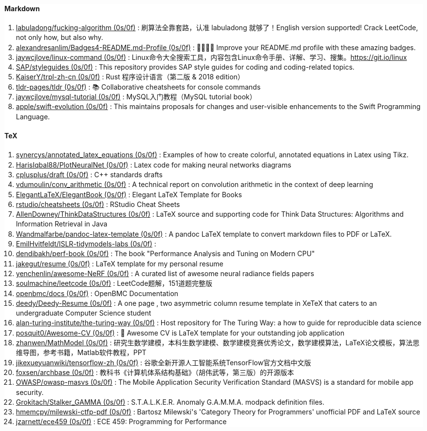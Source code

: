 #### Markdown
1. [labuladong/fucking-algorithm (0s/0f)](https://github.com/labuladong/fucking-algorithm) : 刷算法全靠套路，认准 labuladong 就够了！English version supported! Crack LeetCode, not only how, but also why.
2. [alexandresanlim/Badges4-README.md-Profile (0s/0f)](https://github.com/alexandresanlim/Badges4-README.md-Profile) : 👩‍💻👨‍💻 Improve your README.md profile with these amazing badges.
3. [jaywcjlove/linux-command (0s/0f)](https://github.com/jaywcjlove/linux-command) : Linux命令大全搜索工具，内容包含Linux命令手册、详解、学习、搜集。https://git.io/linux
4. [SAP/styleguides (0s/0f)](https://github.com/SAP/styleguides) : This repository provides SAP style guides for coding and coding-related topics.
5. [KaiserY/trpl-zh-cn (0s/0f)](https://github.com/KaiserY/trpl-zh-cn) : Rust 程序设计语言（第二版 & 2018 edition）
6. [tldr-pages/tldr (0s/0f)](https://github.com/tldr-pages/tldr) : 📚 Collaborative cheatsheets for console commands
7. [jaywcjlove/mysql-tutorial (0s/0f)](https://github.com/jaywcjlove/mysql-tutorial) : MySQL入门教程（MySQL tutorial book）
8. [apple/swift-evolution (0s/0f)](https://github.com/apple/swift-evolution) : This maintains proposals for changes and user-visible enhancements to the Swift Programming Language.

#### TeX
1. [synercys/annotated_latex_equations (0s/0f)](https://github.com/synercys/annotated_latex_equations) : Examples of how to create colorful, annotated equations in Latex using Tikz.
2. [HarisIqbal88/PlotNeuralNet (0s/0f)](https://github.com/HarisIqbal88/PlotNeuralNet) : Latex code for making neural networks diagrams
3. [cplusplus/draft (0s/0f)](https://github.com/cplusplus/draft) : C++ standards drafts
4. [vdumoulin/conv_arithmetic (0s/0f)](https://github.com/vdumoulin/conv_arithmetic) : A technical report on convolution arithmetic in the context of deep learning
5. [ElegantLaTeX/ElegantBook (0s/0f)](https://github.com/ElegantLaTeX/ElegantBook) : Elegant LaTeX Template for Books
6. [rstudio/cheatsheets (0s/0f)](https://github.com/rstudio/cheatsheets) : RStudio Cheat Sheets
7. [AllenDowney/ThinkDataStructures (0s/0f)](https://github.com/AllenDowney/ThinkDataStructures) : LaTeX source and supporting code for Think Data Structures: Algorithms and Information Retrieval in Java
8. [Wandmalfarbe/pandoc-latex-template (0s/0f)](https://github.com/Wandmalfarbe/pandoc-latex-template) : A pandoc LaTeX template to convert markdown files to PDF or LaTeX.
9. [EmilHvitfeldt/ISLR-tidymodels-labs (0s/0f)](https://github.com/EmilHvitfeldt/ISLR-tidymodels-labs) : 
10. [dendibakh/perf-book (0s/0f)](https://github.com/dendibakh/perf-book) : The book "Performance Analysis and Tuning on Modern CPU"
11. [jakegut/resume (0s/0f)](https://github.com/jakegut/resume) : LaTeX template for my personal resume
12. [yenchenlin/awesome-NeRF (0s/0f)](https://github.com/yenchenlin/awesome-NeRF) : A curated list of awesome neural radiance fields papers
13. [soulmachine/leetcode (0s/0f)](https://github.com/soulmachine/leetcode) : LeetCode题解，151道题完整版
14. [openbmc/docs (0s/0f)](https://github.com/openbmc/docs) : OpenBMC Documentation
15. [deedy/Deedy-Resume (0s/0f)](https://github.com/deedy/Deedy-Resume) : A one page , two asymmetric column resume template in XeTeX that caters to an undergraduate Computer Science student
16. [alan-turing-institute/the-turing-way (0s/0f)](https://github.com/alan-turing-institute/the-turing-way) : Host repository for The Turing Way: a how to guide for reproducible data science
17. [posquit0/Awesome-CV (0s/0f)](https://github.com/posquit0/Awesome-CV) : 📄 Awesome CV is LaTeX template for your outstanding job application
18. [zhanwen/MathModel (0s/0f)](https://github.com/zhanwen/MathModel) : 研究生数学建模，本科生数学建模、数学建模竞赛优秀论文，数学建模算法，LaTeX论文模板，算法思维导图，参考书籍，Matlab软件教程，PPT
19. [jikexueyuanwiki/tensorflow-zh (0s/0f)](https://github.com/jikexueyuanwiki/tensorflow-zh) : 谷歌全新开源人工智能系统TensorFlow官方文档中文版
20. [foxsen/archbase (0s/0f)](https://github.com/foxsen/archbase) : 教科书《计算机体系结构基础》（胡伟武等，第三版）的开源版本
21. [OWASP/owasp-masvs (0s/0f)](https://github.com/OWASP/owasp-masvs) : The Mobile Application Security Verification Standard (MASVS) is a standard for mobile app security.
22. [Grokitach/Stalker_GAMMA (0s/0f)](https://github.com/Grokitach/Stalker_GAMMA) : S.T.A.L.K.E.R. Anomaly G.A.M.M.A. modpack definition files.
23. [hmemcpy/milewski-ctfp-pdf (0s/0f)](https://github.com/hmemcpy/milewski-ctfp-pdf) : Bartosz Milewski's 'Category Theory for Programmers' unofficial PDF and LaTeX source
24. [jzarnett/ece459 (0s/0f)](https://github.com/jzarnett/ece459) : ECE 459: Programming for Performance